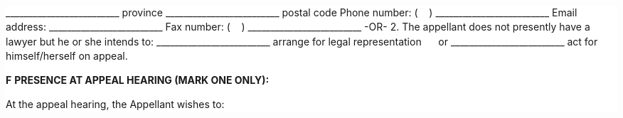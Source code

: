 <tr>
<td></td>
<td>_________________________</td>
</tr>
<tr>
<td></td>
<td>province</td>
</tr>
<tr>
<td></td>
<td>_________________________</td>
</tr>
<tr>
<td></td>
<td>postal code</td>
</tr>
<tr>
<td>Phone number: (&nbsp;&nbsp;&nbsp;&nbsp;) _________________________</td>
</tr>
<tr>
<td>Email address: _________________________</td>
</tr>
<tr>
<td>Fax number: (&nbsp;&nbsp;&nbsp;&nbsp;) _________________________</td>
</tr>
<tr>
<td>-OR-</td>
</tr>
<tr>
<td>2. The appellant does not presently have a lawyer but he or she intends to:</td>
</tr>
<tr>
<td></td>
<td>_________________________</td>
<td>arrange for legal representation</td>
</tr>
<tr>
<td></td>
<td>&nbsp;&nbsp;&nbsp;&nbsp;</td>
<td>or</td>
</tr>
<tr>
<td></td>
<td>_________________________</td>
<td>act for himself/herself on appeal.</td>
</tr>
</table>



**F** **PRESENCE AT APPEAL HEARING (MARK ONE ONLY):**

At the appeal hearing, the Appellant wishes to:
